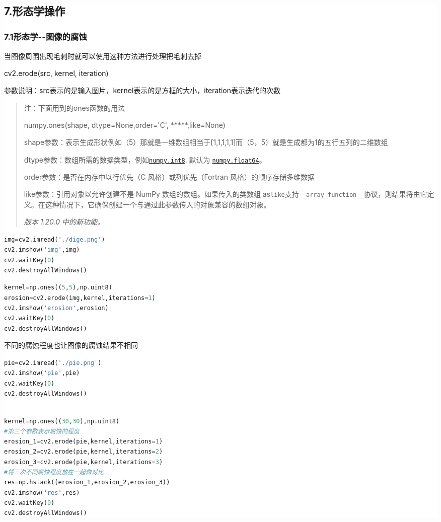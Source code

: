 ## 7.形态学操作

### 7.1形态学--图像的腐蚀

当图像周围出现毛刺时就可以使用这种方法进行处理把毛刺去掉

cv2.erode(src, kernel, iteration)

参数说明：src表示的是输入图片，kernel表示的是方框的大小，iteration表示迭代的次数

> 注：下面用到的ones函数的用法
>
> numpy.ones(shape, dtype=None,order='C', *****,like=None)
>
> shape参数：表示生成形状例如（5）那就是一维数组相当于[1,1,1,1,1]而（5，5）就是生成都为1的五行五列的二维数组
>
> dtype参数：数组所需的数据类型，例如[`numpy.int8`](https://numpy.org/doc/stable/reference/arrays.scalars.html#numpy.int8). 默认为 [`numpy.float64`](https://numpy.org/doc/stable/reference/arrays.scalars.html#numpy.float64)。
>
> order参数：是否在内存中以行优先（C 风格）或列优先（Fortran 风格）的顺序存储多维数据
>
> like参数：引用对象以允许创建不是 NumPy 数组的数组。如果传入的类数组 as`like`支持`__array_function__`协议，则结果将由它定义。在这种情况下，它确保创建一个与通过此参数传入的对象兼容的数组对象。
>
> *版本 1.20.0 中的新功能。*

```python
img=cv2.imread('./dige.png')
cv2.imshow('img',img)
cv2.waitKey(0)
cv2.destroyAllWindows()
```

```python
kernel=np.ones((5,5),np.uint8)
erosion=cv2.erode(img,kernel,iterations=1)
cv2.imshow('erosion',erosion)
cv2.waitKey(0)
cv2.destroyAllWindows()
```

不同的腐蚀程度也让图像的腐蚀结果不相同

```python
pie=cv2.imread('./pie.png')
cv2.imshow('pie',pie)
cv2.waitKey(0)
cv2.destroyAllWindows()
```

```python

kernel=np.ones((30,30),np.uint8)
#第三个参数表示腐蚀的程度
erosion_1=cv2.erode(pie,kernel,iterations=1)
erosion_2=cv2.erode(pie,kernel,iterations=2)
erosion_3=cv2.erode(pie,kernel,iterations=3)
#将三次不同腐蚀程度放在一起做对比
res=np.hstack((erosion_1,erosion_2,erosion_3))
cv2.imshow('res',res)
cv2.waitKey(0)
cv2.destroyAllWindows()
```
